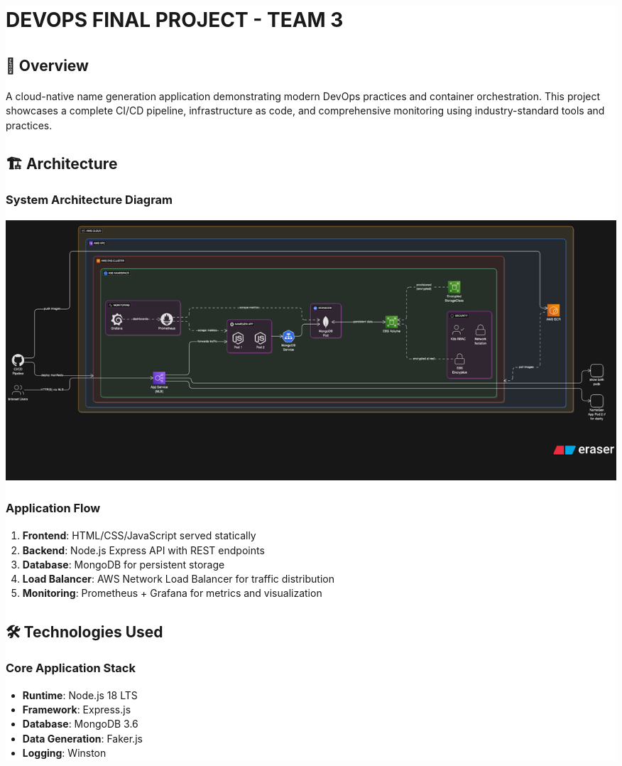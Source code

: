 # DEVOPS FINAL PROJECT - TEAM 3

## 📖 Overview

A cloud-native name generation application demonstrating modern DevOps practices and container orchestration. This project showcases a complete CI/CD pipeline, infrastructure as code, and comprehensive monitoring using industry-standard tools and practices.

## 🏗️ Architecture

### System Architecture Diagram
![System Architecture Diagram](screenshots/system-architecture-diagram.png)

### Application Flow
1. **Frontend**: HTML/CSS/JavaScript served statically
2. **Backend**: Node.js Express API with REST endpoints
3. **Database**: MongoDB for persistent storage
4. **Load Balancer**: AWS Network Load Balancer for traffic distribution
5. **Monitoring**: Prometheus + Grafana for metrics and visualization

## 🛠️ Technologies Used

### Core Application Stack
- **Runtime**: Node.js 18 LTS
- **Framework**: Express.js
- **Database**: MongoDB 3.6
- **Data Generation**: Faker.js
- **Logging**: Winston
